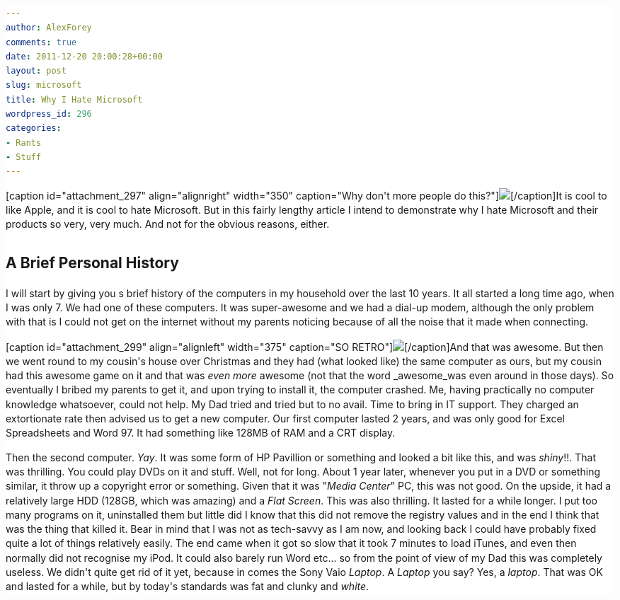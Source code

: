 ```yaml
---
author: AlexForey
comments: true
date: 2011-12-20 20:00:28+00:00
layout: post
slug: microsoft
title: Why I Hate Microsoft
wordpress_id: 296
categories:
- Rants
- Stuff
---
```


[caption id="attachment_297" align="alignright" width="350" caption="Why don't more people do this?"][![](http://larsumlaut.files.wordpress.com/2008/01/microsoft-sign.jpg)](http://larsumlaut.files.wordpress.com/2008/01/microsoft-sign.jpg)[/caption]It is cool to like Apple, and it is cool to hate Microsoft. But in this fairly lengthy article I intend to demonstrate why I hate Microsoft and their products so very, very much. And not for the obvious reasons, either.




## A Brief Personal History


I will start by giving you s brief history of the computers in my household over the last 10 years. It all started a long time ago, when I was only 7. We had one of these computers. It was super-awesome and we had a dial-up modem, although the only problem with that is I could not get on the internet without my parents noticing because of all the noise that it made when connecting.

[caption id="attachment_299" align="alignleft" width="375" caption="SO RETRO"][![](http://images04.olx.co.za/ui/3/48/53/57054553_1.jpg)](http://images04.olx.co.za/ui/3/48/53/57054553_1.jpg)[/caption]And that was awesome. But then we went round to my cousin's house over Christmas and they had (what looked like) the same computer as ours, but my cousin had this awesome game on it and that was _even more_ awesome (not that the word _awesome_was even around in those days). So eventually I bribed my parents to get it, and upon trying to install it, the computer crashed. Me, having practically no computer knowledge whatsoever, could not help. My Dad tried and tried but to no avail. Time to bring in IT support. They charged an extortionate rate then advised us to get a new computer. Our first computer lasted 2 years, and was only good for Excel Spreadsheets and Word 97. It had something like 128MB of RAM and a CRT display.

Then the second computer. _Yay_. It was some form of HP Pavillion or something and looked a bit like this, and was _shiny_!!. That was thrilling. You could play DVDs on it and stuff. Well, not for long. About 1 year later, whenever you put in a DVD or something similar, it throw up a copyright error or something. Given that it was "_Media Center_" PC, this was not good. On the upside, it had a relatively large HDD (128GB, which was amazing) and a _Flat Screen_. This was also thrilling. It lasted for a while longer. I put too many programs on it, uninstalled them but little did I know that this did not remove the registry values and in the end I think that was the thing that killed it. Bear in mind that I was not as tech-savvy as I am now, and looking back I could have probably fixed quite a lot of things relatively easily. The end came when it got so slow that it took 7 minutes to load iTunes, and even then normally did not recognise my iPod. It could also barely run Word etc... so from the point of view of my Dad this was completely useless. We didn't quite get rid of it yet, because in comes the Sony Vaio _Laptop_. A _Laptop_ you say? Yes, a _laptop_. That was OK and lasted for a while, but by today's standards was fat and clunky and _white_.
